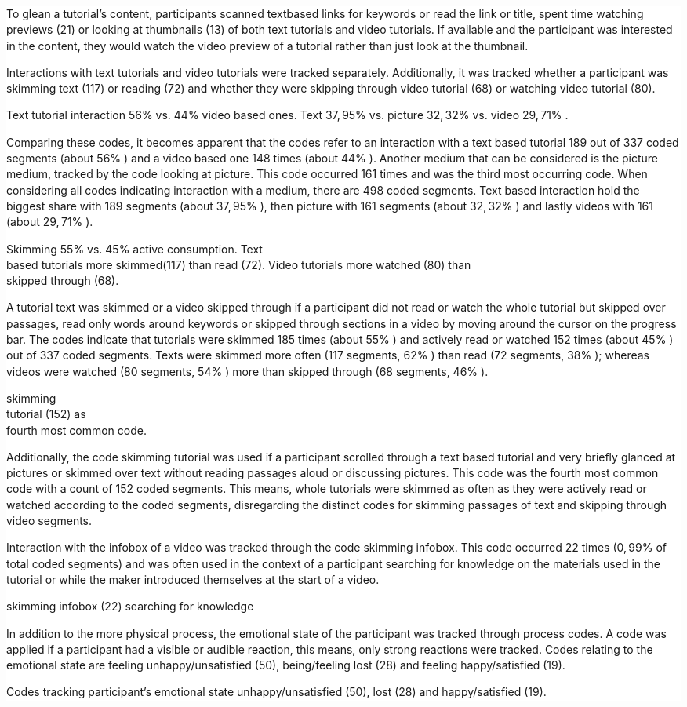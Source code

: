To glean a tutorial’s content, participants scanned textbased links for keywords or read the link or title, spent time watching previews (21) or looking at thumbnails (13) of both text tutorials and video tutorials. If available and the participant was interested in the content, they would watch the video preview of a tutorial rather than just look at the thumbnail.  

Interactions with text tutorials and video tutorials were tracked separately. Additionally, it was tracked whether a participant was skimming text (117) or reading (72) and whether they were skipping through video tutorial (68) or watching video tutorial (80).  

Text tutorial interaction $56\%$ vs. $44\%$ video based ones. Text $37,95\%$ vs. picture $32,32\%$ vs. video $29,71\%$ .  

Comparing these codes, it becomes apparent that the codes refer to an interaction with a text based tutorial 189 out of 337 coded segments (about $56\%$ ) and a video based one 148 times (about $44\%$ ). Another medium that can be considered is the picture medium, tracked by the code looking at picture. This code occurred 161 times and was the third most occurring code. When considering all codes indicating interaction with a medium, there are 498 coded segments. Text based interaction hold the biggest share with 189 segments (about $37,95\%$ ), then picture with 161 segments (about $32{,}32\%$ ) and lastly videos with 161 (about $29,71\%$ ).  

Skimming $55\%$ vs. $45\%$ active consumption. Text   
based tutorials more skimmed(117) than read (72). Video tutorials more watched (80) than   
skipped through (68).  

A tutorial text was skimmed or a video skipped through if a participant did not read or watch the whole tutorial but skipped over passages, read only words around keywords or skipped through sections in a video by moving around the cursor on the progress bar. The codes indicate that tutorials were skimmed 185 times (about $55\%$ ) and actively read or watched 152 times (about $45\%$ ) out of 337 coded segments. Texts were skimmed more often (117 segments, $62\%$ ) than read (72 segments, $38\%$ ); whereas videos were watched (80 segments, $54\%$ ) more than skipped through (68 segments, $46\%$ ).  

skimming   
tutorial (152) as   
fourth most common code.  

Additionally, the code skimming tutorial was used if a participant scrolled through a text based tutorial and very briefly glanced at pictures or skimmed over text without reading passages aloud or discussing pictures. This code was the fourth most common code with a count of 152 coded segments. This means, whole tutorials were skimmed as often as they were actively read or watched according to the coded segments, disregarding the distinct codes for skimming passages of text and skipping through video segments.  

Interaction with the infobox of a video was tracked through the code skimming infobox. This code occurred 22 times $(0,99\%$ of total coded segments) and was often used in the context of a participant searching for knowledge on the materials used in the tutorial or while the maker introduced themselves at the start of a video.  

skimming infobox (22) searching for knowledge  

In addition to the more physical process, the emotional state of the participant was tracked through process codes. A code was applied if a participant had a visible or audible reaction, this means, only strong reactions were tracked. Codes relating to the emotional state are feeling unhappy/unsatisfied (50), being/feeling lost (28) and feeling happy/satisfied (19).  

Codes tracking participant’s emotional state unhappy/unsatisfied (50), lost (28) and happy/satisfied (19).  
